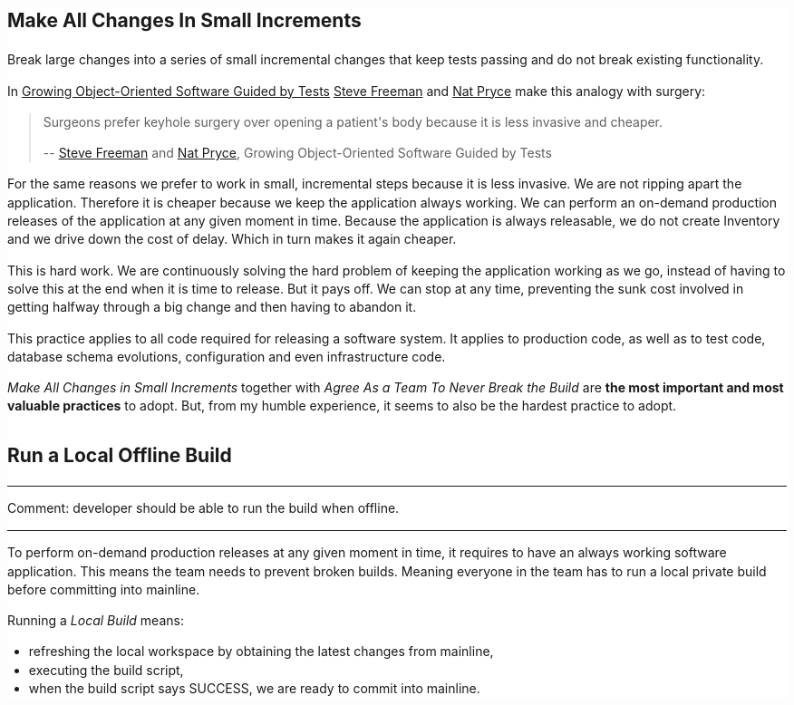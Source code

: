 ## Make All Changes In Small Increments

Break large changes into a series of small incremental changes that keep tests
passing and do not break existing functionality.

In [Growing Object-Oriented Software Guided by Tests](https://www.goodreads.com/book/show/4268826-growing-object-oriented-software-guided-by-tests)
[Steve Freeman](https://twitter.com/sf105) and
[Nat Pryce](https://twitter.com/natpryce) make this analogy with surgery:

> Surgeons prefer keyhole surgery over opening a patient's body because it is
> less invasive and cheaper.
>
> -- [Steve Freeman](https://twitter.com/sf105) and
> [Nat Pryce](https://twitter.com/natpryce),
> Growing Object-Oriented Software Guided by Tests

For the same reasons we prefer to work in small, incremental steps because it
is less invasive. We are not ripping apart the application. Therefore it is
cheaper because we keep the application always working.  We can perform an
on-demand production releases of the application at any given moment in time.
Because the application is always releasable, we do not create Inventory and we
drive down the cost of delay. Which in turn makes it again cheaper.

This is hard work. We are continuously solving the hard problem of
keeping the application working as we go, instead of having to solve
this at the end when it is time to release. But it pays off. We can stop at any
time, preventing the sunk cost involved in getting halfway through a big change
and then having to abandon it.

This practice applies to all code required for releasing a software system. It
applies to production code, as well as to test code, database schema evolutions,
configuration and even infrastructure code.

*Make All Changes in Small Increments* together with *Agree As a Team To Never
Break the Build* are **the most important and most valuable practices** to
adopt. But, from my humble experience, it seems to also be the hardest practice
to adopt.

## Run a Local Offline Build

---
Comment: developer should be able to run the build when offline.

---

To perform on-demand production releases at any given moment in time, it
requires to have an always working software application. This
means the team needs to prevent broken builds. Meaning everyone
in the team has to run a local private build before committing into mainline.

Running a *Local Build* means:

- refreshing the local workspace by obtaining the latest changes from mainline,
- executing the build script,
- when the build script says SUCCESS, we are ready to commit into mainline.
